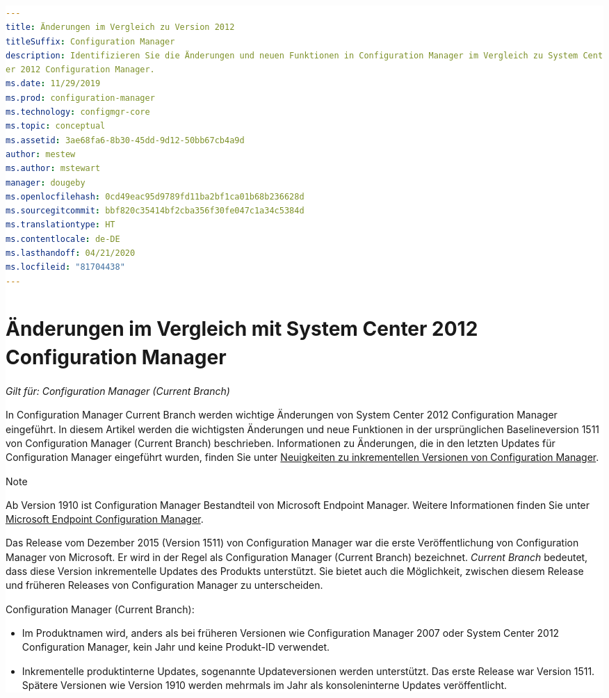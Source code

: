 ```yaml
---
title: Änderungen im Vergleich zu Version 2012
titleSuffix: Configuration Manager
description: Identifizieren Sie die Änderungen und neuen Funktionen in Configuration Manager im Vergleich zu System Center 2012 Configuration Manager.
ms.date: 11/29/2019
ms.prod: configuration-manager
ms.technology: configmgr-core
ms.topic: conceptual
ms.assetid: 3ae68fa6-8b30-45dd-9d12-50bb67cb4a9d
author: mestew
ms.author: mstewart
manager: dougeby
ms.openlocfilehash: 0cd49eac95d9789fd11ba2bf1ca01b68b236628d
ms.sourcegitcommit: bbf820c35414bf2cba356f30fe047c1a34c5384d
ms.translationtype: HT
ms.contentlocale: de-DE
ms.lasthandoff: 04/21/2020
ms.locfileid: "81704438"
---
```

# <a name="whats-changed-from-system-center-2012-configuration-manager"></a>Änderungen im Vergleich mit System Center 2012 Configuration Manager

*Gilt für: Configuration Manager (Current Branch)*

In Configuration Manager Current Branch werden wichtige Änderungen von System Center 2012 Configuration Manager eingeführt. In diesem Artikel werden die wichtigsten Änderungen und neue Funktionen in der ursprünglichen Baselineversion 1511 von Configuration Manager (Current Branch) beschrieben. Informationen zu Änderungen, die in den letzten Updates für Configuration Manager eingeführt wurden, finden Sie unter [Neuigkeiten zu inkrementellen Versionen von Configuration Manager](whats-new-incremental-versions.md).

> [!NOTE]
> Ab Version 1910 ist Configuration Manager Bestandteil von Microsoft Endpoint Manager. Weitere Informationen finden Sie unter [Microsoft Endpoint Configuration Manager](whats-new-in-version-1910.md#bkmk_mem).

Das Release vom Dezember 2015 (Version 1511) von Configuration Manager war die erste Veröffentlichung von Configuration Manager von Microsoft. Er wird in der Regel als Configuration Manager (Current Branch) bezeichnet. *Current Branch* bedeutet, dass diese Version inkrementelle Updates des Produkts unterstützt. Sie bietet auch die Möglichkeit, zwischen diesem Release und früheren Releases von Configuration Manager zu unterscheiden.  

Configuration Manager (Current Branch):  

- Im Produktnamen wird, anders als bei früheren Versionen wie Configuration Manager 2007 oder System Center 2012 Configuration Manager, kein Jahr und keine Produkt-ID verwendet.  

- Inkrementelle produktinterne Updates, sogenannte Updateversionen werden unterstützt. Das erste Release war Version 1511. Spätere Versionen wie Version 1910 werden mehrmals im Jahr als konsoleninterne Updates veröffentlicht.  
